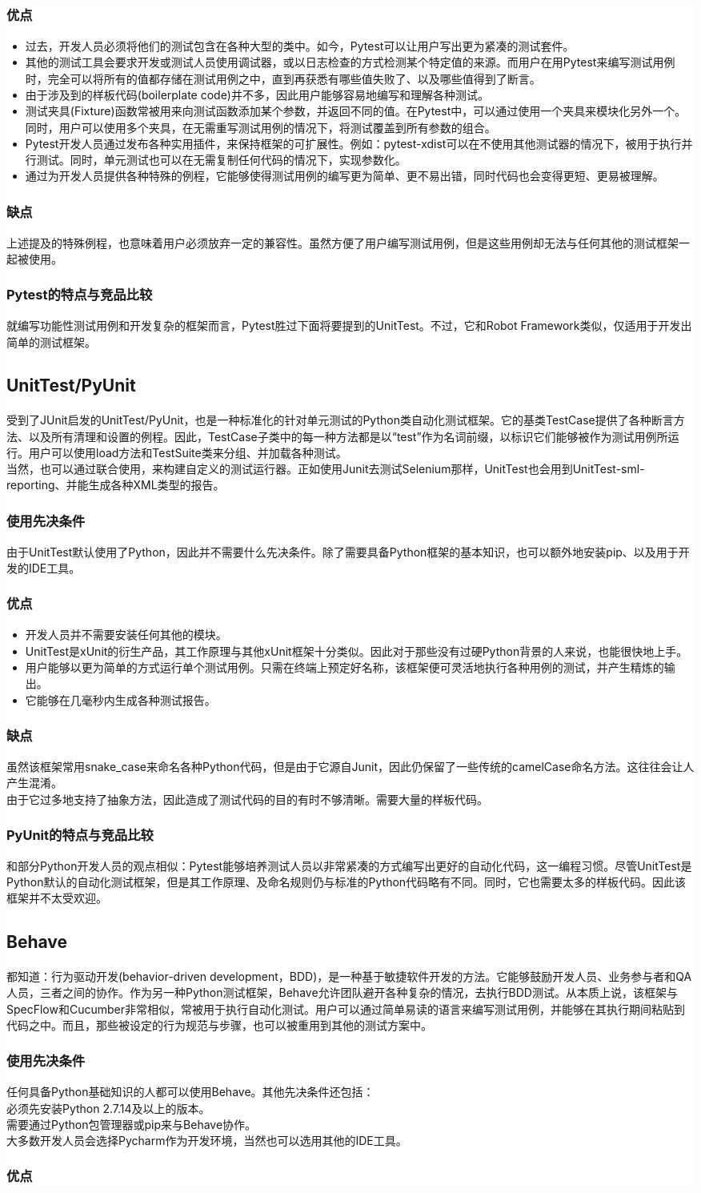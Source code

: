<a name="FvVKe"></a>
### 优点

- 过去，开发人员必须将他们的测试包含在各种大型的类中。如今，Pytest可以让用户写出更为紧凑的测试套件。
- 其他的测试工具会要求开发或测试人员使用调试器，或以日志检查的方式检测某个特定值的来源。而用户在用Pytest来编写测试用例时，完全可以将所有的值都存储在测试用例之中，直到再获悉有哪些值失败了、以及哪些值得到了断言。
- 由于涉及到的样板代码(boilerplate code)并不多，因此用户能够容易地编写和理解各种测试。
- 测试夹具(Fixture)函数常被用来向测试函数添加某个参数，并返回不同的值。在Pytest中，可以通过使用一个夹具来模块化另外一个。同时，用户可以使用多个夹具，在无需重写测试用例的情况下，将测试覆盖到所有参数的组合。
- Pytest开发人员通过发布各种实用插件，来保持框架的可扩展性。例如：pytest-xdist可以在不使用其他测试器的情况下，被用于执行并行测试。同时，单元测试也可以在无需复制任何代码的情况下，实现参数化。
- 通过为开发人员提供各种特殊的例程，它能够使得测试用例的编写更为简单、更不易出错，同时代码也会变得更短、更易被理解。
<a name="UXBgg"></a>
### 缺点
上述提及的特殊例程，也意味着用户必须放弃一定的兼容性。虽然方便了用户编写测试用例，但是这些用例却无法与任何其他的测试框架一起被使用。
<a name="mxoF8"></a>
### Pytest的特点与竞品比较
就编写功能性测试用例和开发复杂的框架而言，Pytest胜过下面将要提到的UnitTest。不过，它和Robot Framework类似，仅适用于开发出简单的测试框架。
<a name="lRbbO"></a>
## UnitTest/PyUnit
受到了JUnit启发的UnitTest/PyUnit，也是一种标准化的针对单元测试的Python类自动化测试框架。它的基类TestCase提供了各种断言方法、以及所有清理和设置的例程。因此，TestCase子类中的每一种方法都是以“test”作为名词前缀，以标识它们能够被作为测试用例所运行。用户可以使用load方法和TestSuite类来分组、并加载各种测试。<br />当然，也可以通过联合使用，来构建自定义的测试运行器。正如使用Junit去测试Selenium那样，UnitTest也会用到UnitTest-sml-reporting、并能生成各种XML类型的报告。
<a name="wQlk4"></a>
### 使用先决条件
由于UnitTest默认使用了Python，因此并不需要什么先决条件。除了需要具备Python框架的基本知识，也可以额外地安装pip、以及用于开发的IDE工具。
<a name="CB4KM"></a>
### 优点

- 开发人员并不需要安装任何其他的模块。
- UnitTest是xUnit的衍生产品，其工作原理与其他xUnit框架十分类似。因此对于那些没有过硬Python背景的人来说，也能很快地上手。
- 用户能够以更为简单的方式运行单个测试用例。只需在终端上预定好名称，该框架便可灵活地执行各种用例的测试，并产生精炼的输出。
- 它能够在几毫秒内生成各种测试报告。
<a name="nTCa3"></a>
### 缺点
虽然该框架常用snake_case来命名各种Python代码，但是由于它源自Junit，因此仍保留了一些传统的camelCase命名方法。这往往会让人产生混淆。<br />由于它过多地支持了抽象方法，因此造成了测试代码的目的有时不够清晰。需要大量的样板代码。
<a name="QstDd"></a>
### PyUnit的特点与竞品比较
和部分Python开发人员的观点相似：Pytest能够培养测试人员以非常紧凑的方式编写出更好的自动化代码，这一编程习惯。尽管UnitTest是Python默认的自动化测试框架，但是其工作原理、及命名规则仍与标准的Python代码略有不同。同时，它也需要太多的样板代码。因此该框架并不太受欢迎。
<a name="yeegw"></a>
## Behave
都知道：行为驱动开发(behavior-driven development，BDD)，是一种基于敏捷软件开发的方法。它能够鼓励开发人员、业务参与者和QA人员，三者之间的协作。作为另一种Python测试框架，Behave允许团队避开各种复杂的情况，去执行BDD测试。从本质上说，该框架与SpecFlow和Cucumber非常相似，常被用于执行自动化测试。用户可以通过简单易读的语言来编写测试用例，并能够在其执行期间粘贴到代码之中。而且，那些被设定的行为规范与步骤，也可以被重用到其他的测试方案中。
<a name="xPpR6"></a>
### 使用先决条件
任何具备Python基础知识的人都可以使用Behave。其他先决条件还包括：<br />必须先安装Python 2.7.14及以上的版本。<br />需要通过Python包管理器或pip来与Behave协作。<br />大多数开发人员会选择Pycharm作为开发环境，当然也可以选用其他的IDE工具。
<a name="htfQ1"></a>
### 优点
